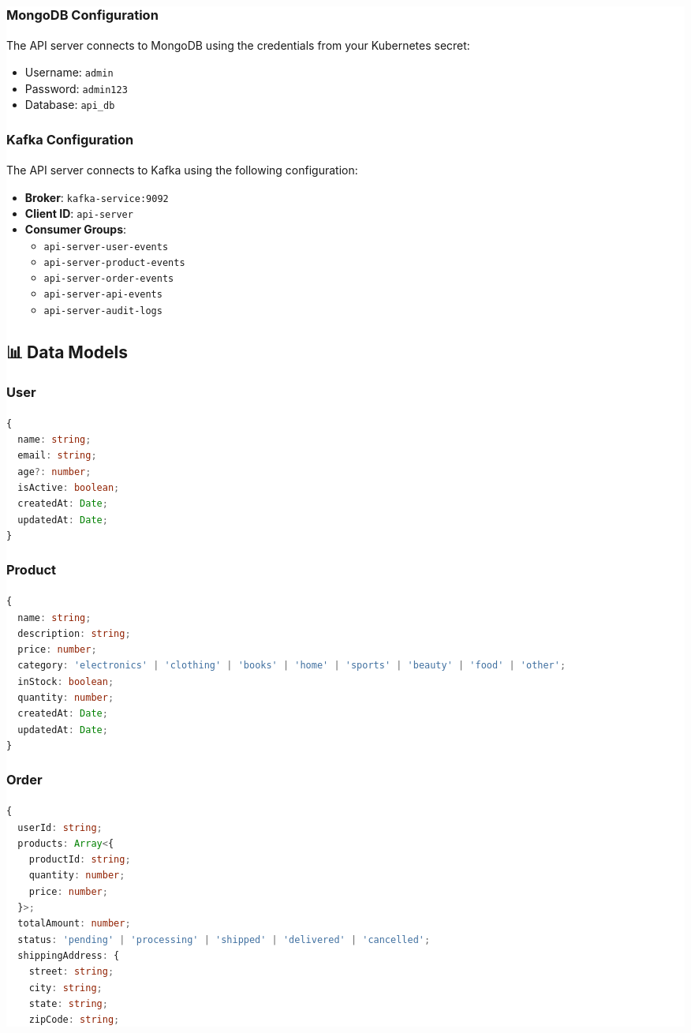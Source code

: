 ### MongoDB Configuration

The API server connects to MongoDB using the credentials from your Kubernetes secret:
- Username: `admin`
- Password: `admin123`
- Database: `api_db`

### Kafka Configuration

The API server connects to Kafka using the following configuration:
- **Broker**: `kafka-service:9092`
- **Client ID**: `api-server`
- **Consumer Groups**: 
  - `api-server-user-events`
  - `api-server-product-events`
  - `api-server-order-events`
  - `api-server-api-events`
  - `api-server-audit-logs`

## 📊 Data Models

### User
```typescript
{
  name: string;
  email: string;
  age?: number;
  isActive: boolean;
  createdAt: Date;
  updatedAt: Date;
}
```

### Product
```typescript
{
  name: string;
  description: string;
  price: number;
  category: 'electronics' | 'clothing' | 'books' | 'home' | 'sports' | 'beauty' | 'food' | 'other';
  inStock: boolean;
  quantity: number;
  createdAt: Date;
  updatedAt: Date;
}
```

### Order
```typescript
{
  userId: string;
  products: Array<{
    productId: string;
    quantity: number;
    price: number;
  }>;
  totalAmount: number;
  status: 'pending' | 'processing' | 'shipped' | 'delivered' | 'cancelled';
  shippingAddress: {
    street: string;
    city: string;
    state: string;
    zipCode: string;
```